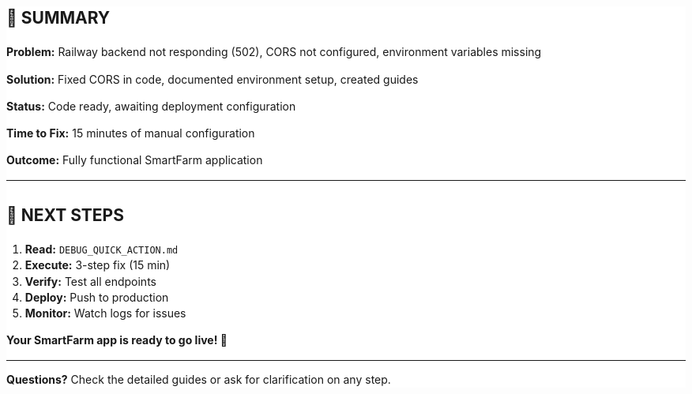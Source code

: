 
## 💬 SUMMARY

**Problem:** Railway backend not responding (502), CORS not configured, environment variables missing

**Solution:** Fixed CORS in code, documented environment setup, created guides

**Status:** Code ready, awaiting deployment configuration

**Time to Fix:** 15 minutes of manual configuration

**Outcome:** Fully functional SmartFarm application

---

## 🎉 NEXT STEPS

1. **Read:** `DEBUG_QUICK_ACTION.md`
2. **Execute:** 3-step fix (15 min)
3. **Verify:** Test all endpoints
4. **Deploy:** Push to production
5. **Monitor:** Watch logs for issues

**Your SmartFarm app is ready to go live! 🚀**

---

**Questions?** Check the detailed guides or ask for clarification on any step.
